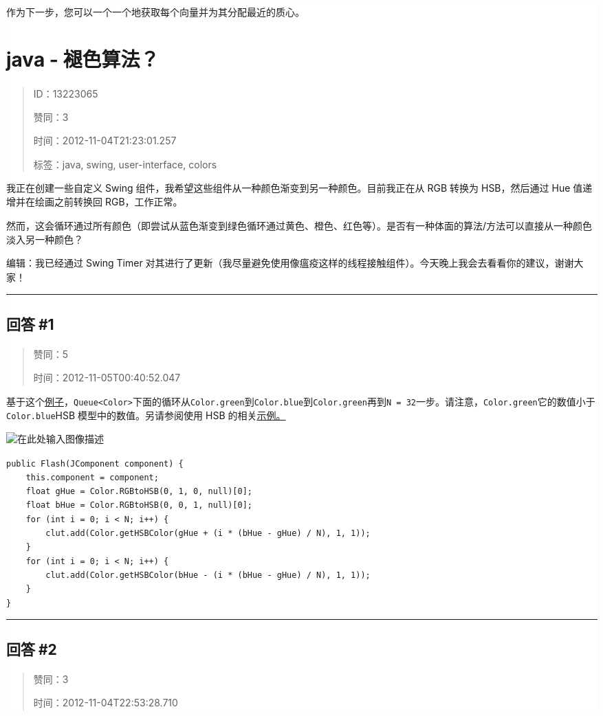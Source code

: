 作为下一步，您可以一个一个地获取每个向量并为其分配最近的质心。

# java - 褪色算法？

> ID：13223065
> 
> 赞同：3
> 
> 时间：2012-11-04T21:23:01.257
> 
> 标签：java, swing, user-interface, colors

我正在创建一些自定义 Swing 组件，我希望这些组件从一种颜色渐变到另一种颜色。目前我正在从 RGB 转换为 HSB，然后通过 Hue 值递增并在绘画之前转换回 RGB，工作正常。

然而，这会循环通过所有颜色（即尝试从蓝色渐变到绿色循环通过黄色、橙色、红色等）。是否有一种体面的算法/方法可以直接从一种颜色淡入另一种颜色？

编辑：我已经通过 Swing Timer 对其进行了更新（我尽量避免使用像瘟疫这样的线程接触组件）。今天晚上我会去看看你的建议，谢谢大家！

* * *

## 回答 #1

> 赞同：5
> 
> 时间：2012-11-05T00:40:52.047

基于这个[例子](https://stackoverflow.com/a/2124507/230513)，`Queue<Color>`下面的循环从`Color.green`到`Color.blue`到`Color.green`再到`N = 32`一步。请注意，`Color.green`它的数值小于`Color.blue`HSB 模型中的数值。另请参阅使用 HSB 的相关[示例。](https://stackoverflow.com/a/9875534/230513)

![在此处输入图像描述](../Images/e058e4532df74549baf764f1ec21b999.png)

```
public Flash(JComponent component) {
    this.component = component;
    float gHue = Color.RGBtoHSB(0, 1, 0, null)[0];
    float bHue = Color.RGBtoHSB(0, 0, 1, null)[0];
    for (int i = 0; i < N; i++) {
        clut.add(Color.getHSBColor(gHue + (i * (bHue - gHue) / N), 1, 1));
    }
    for (int i = 0; i < N; i++) {
        clut.add(Color.getHSBColor(bHue - (i * (bHue - gHue) / N), 1, 1));
    }
} 
```

* * *

## 回答 #2

> 赞同：3
> 
> 时间：2012-11-04T22:53:28.710
